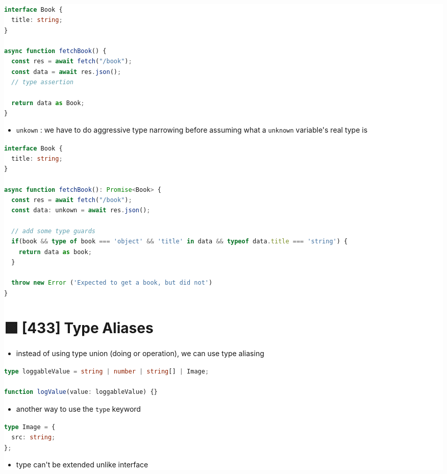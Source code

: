 ```ts
interface Book {
  title: string;
}

async function fetchBook() {
  const res = await fetch("/book");
  const data = await res.json();
  // type assertion

  return data as Book;
}
```

- `unkown` : we have to do aggressive type narrowing before assuming what a `unknown` variable's real type is

```ts
interface Book {
  title: string;
}

async function fetchBook(): Promise<Book> {
  const res = await fetch("/book");
  const data: unkown = await res.json();

  // add some type guards
  if(book && type of book === 'object' && 'title' in data && typeof data.title === 'string') {
    return data as book;
  }

  throw new Error ('Expected to get a book, but did not')
}
```

# 🟩 [433] Type Aliases

- instead of using type union (doing or operation), we can use type aliasing

```ts
type loggableValue = string | number | string[] | Image;

function logValue(value: loggableValue) {}
```

- another way to use the `type` keyword

```ts
type Image = {
  src: string;
};
```

- type can't be extended unlike interface

